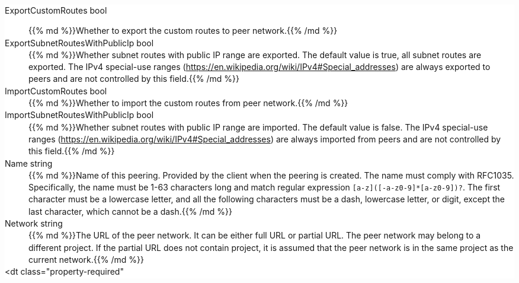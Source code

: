 <a href="#exportcustomroutes_go" style="color: inherit; text-decoration: inherit;">Export<wbr>Custom<wbr>Routes</a>
</span>
        <span class="property-indicator"></span>
        <span class="property-type">bool</span>
    </dt>
    <dd>{{% md %}}Whether to export the custom routes to peer network.{{% /md %}}</dd><dt class="property-required"
            title="Required">
        <span id="exportsubnetrouteswithpublicip_go">
<a href="#exportsubnetrouteswithpublicip_go" style="color: inherit; text-decoration: inherit;">Export<wbr>Subnet<wbr>Routes<wbr>With<wbr>Public<wbr>Ip</a>
</span>
        <span class="property-indicator"></span>
        <span class="property-type">bool</span>
    </dt>
    <dd>{{% md %}}Whether subnet routes with public IP range are exported. The default value is true, all subnet routes are exported. The IPv4 special-use ranges (https://en.wikipedia.org/wiki/IPv4#Special_addresses) are always exported to peers and are not controlled by this field.{{% /md %}}</dd><dt class="property-required"
            title="Required">
        <span id="importcustomroutes_go">
<a href="#importcustomroutes_go" style="color: inherit; text-decoration: inherit;">Import<wbr>Custom<wbr>Routes</a>
</span>
        <span class="property-indicator"></span>
        <span class="property-type">bool</span>
    </dt>
    <dd>{{% md %}}Whether to import the custom routes from peer network.{{% /md %}}</dd><dt class="property-required"
            title="Required">
        <span id="importsubnetrouteswithpublicip_go">
<a href="#importsubnetrouteswithpublicip_go" style="color: inherit; text-decoration: inherit;">Import<wbr>Subnet<wbr>Routes<wbr>With<wbr>Public<wbr>Ip</a>
</span>
        <span class="property-indicator"></span>
        <span class="property-type">bool</span>
    </dt>
    <dd>{{% md %}}Whether subnet routes with public IP range are imported. The default value is false. The IPv4 special-use ranges (https://en.wikipedia.org/wiki/IPv4#Special_addresses) are always imported from peers and are not controlled by this field.{{% /md %}}</dd><dt class="property-required"
            title="Required">
        <span id="name_go">
<a href="#name_go" style="color: inherit; text-decoration: inherit;">Name</a>
</span>
        <span class="property-indicator"></span>
        <span class="property-type">string</span>
    </dt>
    <dd>{{% md %}}Name of this peering. Provided by the client when the peering is created. The name must comply with RFC1035. Specifically, the name must be 1-63 characters long and match regular expression `[a-z]([-a-z0-9]*[a-z0-9])?`. The first character must be a lowercase letter, and all the following characters must be a dash, lowercase letter, or digit, except the last character, which cannot be a dash.{{% /md %}}</dd><dt class="property-required"
            title="Required">
        <span id="network_go">
<a href="#network_go" style="color: inherit; text-decoration: inherit;">Network</a>
</span>
        <span class="property-indicator"></span>
        <span class="property-type">string</span>
    </dt>
    <dd>{{% md %}}The URL of the peer network. It can be either full URL or partial URL. The peer network may belong to a different project. If the partial URL does not contain project, it is assumed that the peer network is in the same project as the current network.{{% /md %}}</dd><dt class="property-required"